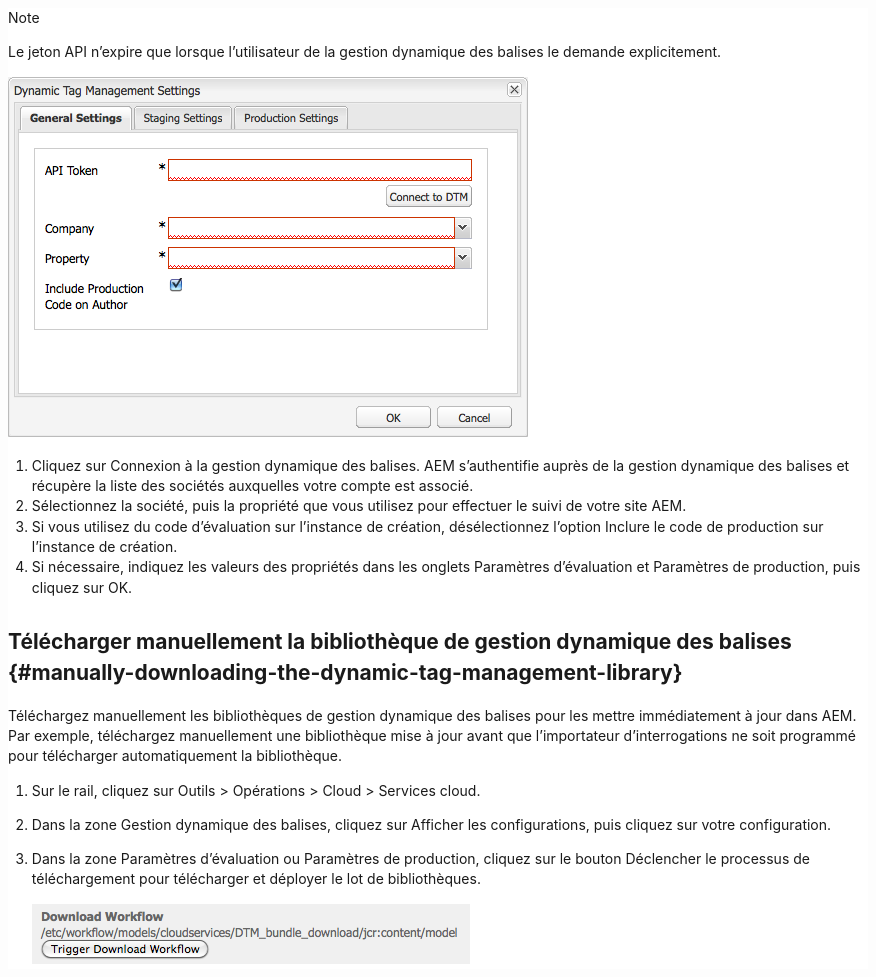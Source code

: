    >[!NOTE]
   >
   >Le jeton API n’expire que lorsque l’utilisateur de la gestion dynamique des balises le demande explicitement.

   ![chlimage_1-355](assets/chlimage_1-355.png)

1. Cliquez sur Connexion à la gestion dynamique des balises. AEM s’authentifie auprès de la gestion dynamique des balises et récupère la liste des sociétés auxquelles votre compte est associé.
1. Sélectionnez la société, puis la propriété que vous utilisez pour effectuer le suivi de votre site AEM.
1. Si vous utilisez du code d’évaluation sur l’instance de création, désélectionnez l’option Inclure le code de production sur l’instance de création.
1. Si nécessaire, indiquez les valeurs des propriétés dans les onglets Paramètres d’évaluation et Paramètres de production, puis cliquez sur OK.

## Télécharger manuellement la bibliothèque de gestion dynamique des balises {#manually-downloading-the-dynamic-tag-management-library}

Téléchargez manuellement les bibliothèques de gestion dynamique des balises pour les mettre immédiatement à jour dans AEM. Par exemple, téléchargez manuellement une bibliothèque mise à jour avant que l’importateur d’interrogations ne soit programmé pour télécharger automatiquement la bibliothèque.

1. Sur le rail, cliquez sur Outils > Opérations > Cloud > Services cloud.
1. Dans la zone Gestion dynamique des balises, cliquez sur Afficher les configurations, puis cliquez sur votre configuration.
1. Dans la zone Paramètres d’évaluation ou Paramètres de production, cliquez sur le bouton Déclencher le processus de téléchargement pour télécharger et déployer le lot de bibliothèques.

   ![chlimage_1-356](assets/chlimage_1-356.png)
